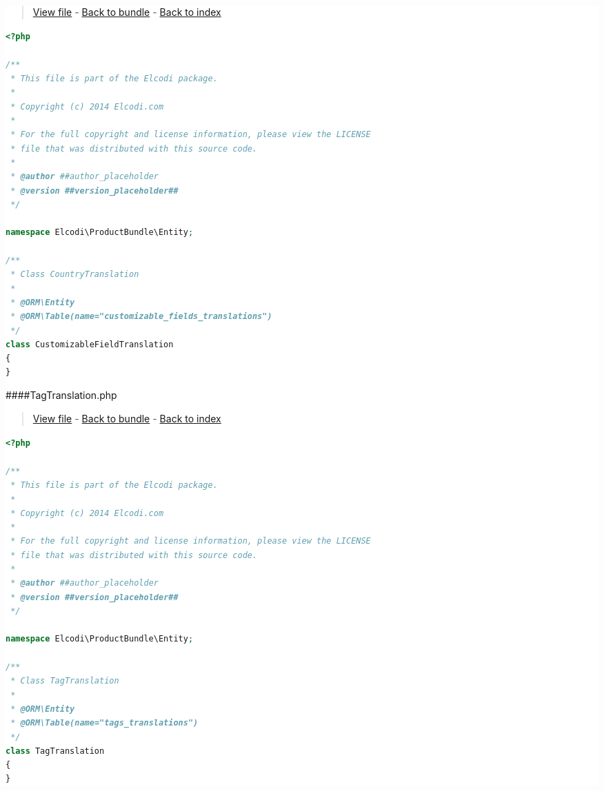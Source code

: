 > [View file](src/Elcodi/Bundles/Core/ProductBundle/Entity/CustomizableFieldTranslation.php) - [Back to bundle](#productbundle) - [Back to index](#table-of-contents)

``` php
<?php

/**
 * This file is part of the Elcodi package.
 *
 * Copyright (c) 2014 Elcodi.com
 *
 * For the full copyright and license information, please view the LICENSE
 * file that was distributed with this source code.
 *
 * @author ##author_placeholder
 * @version ##version_placeholder##
 */

namespace Elcodi\ProductBundle\Entity;

/**
 * Class CountryTranslation
 *
 * @ORM\Entity
 * @ORM\Table(name="customizable_fields_translations")
 */
class CustomizableFieldTranslation
{
}
```

####TagTranslation.php

> [View file](src/Elcodi/Bundles/Core/ProductBundle/Entity/TagTranslation.php) - [Back to bundle](#productbundle) - [Back to index](#table-of-contents)

``` php
<?php

/**
 * This file is part of the Elcodi package.
 *
 * Copyright (c) 2014 Elcodi.com
 *
 * For the full copyright and license information, please view the LICENSE
 * file that was distributed with this source code.
 *
 * @author ##author_placeholder
 * @version ##version_placeholder##
 */

namespace Elcodi\ProductBundle\Entity;

/**
 * Class TagTranslation
 *
 * @ORM\Entity
 * @ORM\Table(name="tags_translations")
 */
class TagTranslation
{
}
```


